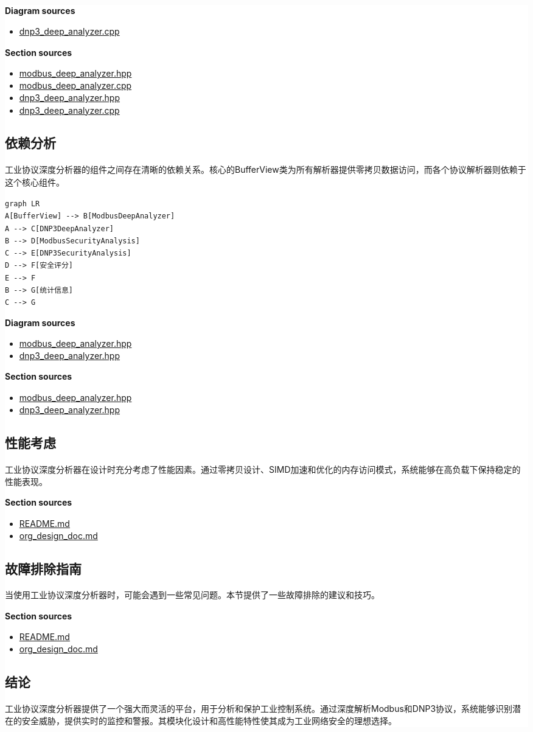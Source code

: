 **Diagram sources**
- [dnp3_deep_analyzer.cpp](file://src/parsers/industrial/dnp3_deep_analyzer.cpp#L500-L700)

**Section sources**
- [modbus_deep_analyzer.hpp](file://include/parsers/industrial/modbus_deep_analyzer.hpp#L1-L390)
- [modbus_deep_analyzer.cpp](file://src/parsers/industrial/modbus_deep_analyzer.cpp#L1-L570)
- [dnp3_deep_analyzer.hpp](file://include/parsers/industrial/dnp3_deep_analyzer.hpp#L1-L288)
- [dnp3_deep_analyzer.cpp](file://src/parsers/industrial/dnp3_deep_analyzer.cpp#L1-L772)

## 依赖分析
工业协议深度分析器的组件之间存在清晰的依赖关系。核心的BufferView类为所有解析器提供零拷贝数据访问，而各个协议解析器则依赖于这个核心组件。

```mermaid
graph LR
A[BufferView] --> B[ModbusDeepAnalyzer]
A --> C[DNP3DeepAnalyzer]
B --> D[ModbusSecurityAnalysis]
C --> E[DNP3SecurityAnalysis]
D --> F[安全评分]
E --> F
B --> G[统计信息]
C --> G
```

**Diagram sources**
- [modbus_deep_analyzer.hpp](file://include/parsers/industrial/modbus_deep_analyzer.hpp#L1-L390)
- [dnp3_deep_analyzer.hpp](file://include/parsers/industrial/dnp3_deep_analyzer.hpp#L1-L288)

**Section sources**
- [modbus_deep_analyzer.hpp](file://include/parsers/industrial/modbus_deep_analyzer.hpp#L1-L390)
- [dnp3_deep_analyzer.hpp](file://include/parsers/industrial/dnp3_deep_analyzer.hpp#L1-L288)

## 性能考虑
工业协议深度分析器在设计时充分考虑了性能因素。通过零拷贝设计、SIMD加速和优化的内存访问模式，系统能够在高负载下保持稳定的性能表现。

**Section sources**
- [README.md](file://README.md#L100-L150)
- [org_design_doc.md](file://org_design_doc.md#L100-L200)

## 故障排除指南
当使用工业协议深度分析器时，可能会遇到一些常见问题。本节提供了一些故障排除的建议和技巧。

**Section sources**
- [README.md](file://README.md#L400-L450)
- [org_design_doc.md](file://org_design_doc.md#L300-L350)

## 结论
工业协议深度分析器提供了一个强大而灵活的平台，用于分析和保护工业控制系统。通过深度解析Modbus和DNP3协议，系统能够识别潜在的安全威胁，提供实时的监控和警报。其模块化设计和高性能特性使其成为工业网络安全的理想选择。